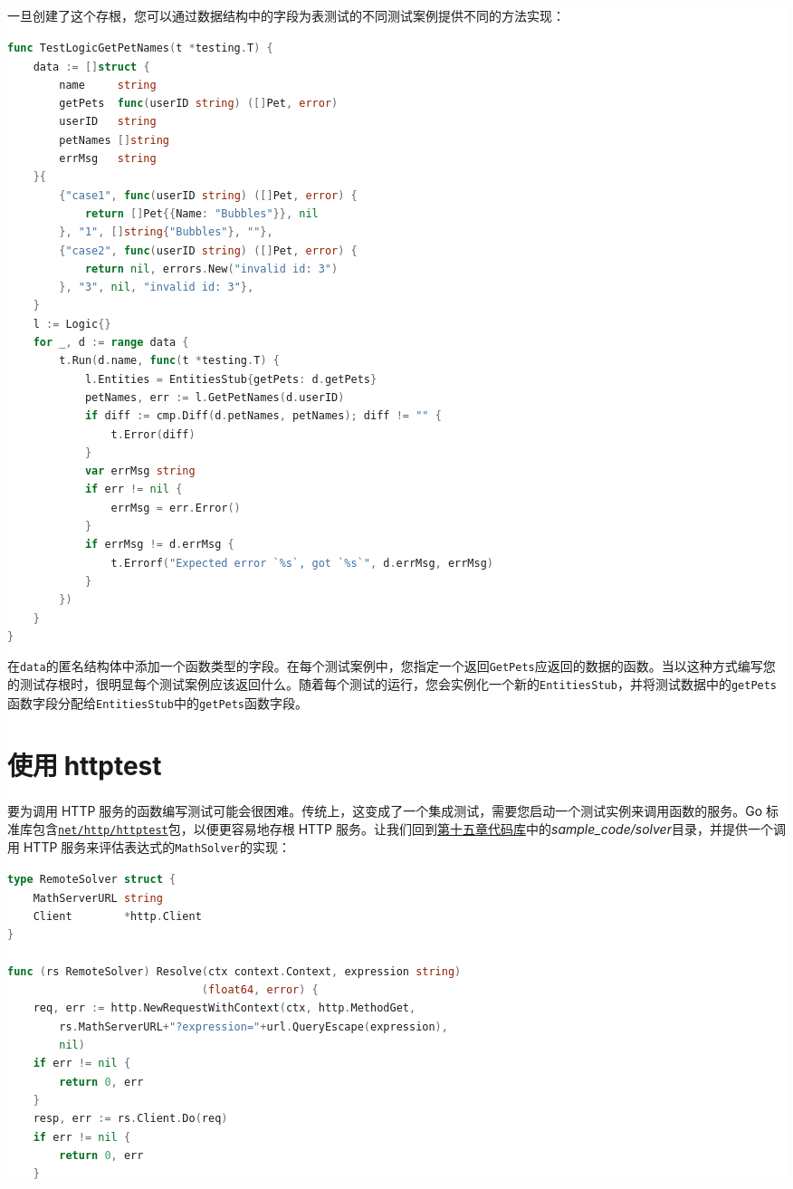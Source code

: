 一旦创建了这个存根，您可以通过数据结构中的字段为表测试的不同测试案例提供不同的方法实现：

```go
func TestLogicGetPetNames(t *testing.T) {
    data := []struct {
        name     string
        getPets  func(userID string) ([]Pet, error)
        userID   string
        petNames []string
        errMsg   string
    }{
        {"case1", func(userID string) ([]Pet, error) {
            return []Pet{{Name: "Bubbles"}}, nil
        }, "1", []string{"Bubbles"}, ""},
        {"case2", func(userID string) ([]Pet, error) {
            return nil, errors.New("invalid id: 3")
        }, "3", nil, "invalid id: 3"},
    }
    l := Logic{}
    for _, d := range data {
        t.Run(d.name, func(t *testing.T) {
            l.Entities = EntitiesStub{getPets: d.getPets}
            petNames, err := l.GetPetNames(d.userID)
            if diff := cmp.Diff(d.petNames, petNames); diff != "" {
                t.Error(diff)
            }
            var errMsg string
            if err != nil {
                errMsg = err.Error()
            }
            if errMsg != d.errMsg {
                t.Errorf("Expected error `%s`, got `%s`", d.errMsg, errMsg)
            }
        })
    }
}
```

在`data`的匿名结构体中添加一个函数类型的字段。在每个测试案例中，您指定一个返回`GetPets`应返回的数据的函数。当以这种方式编写您的测试存根时，很明显每个测试案例应该返回什么。随着每个测试的运行，您会实例化一个新的`EntitiesStub`，并将测试数据中的`getPets`函数字段分配给`EntitiesStub`中的`getPets`函数字段。

# 使用 httptest

要为调用 HTTP 服务的函数编写测试可能会很困难。传统上，这变成了一个集成测试，需要您启动一个测试实例来调用函数的服务。Go 标准库包含[`net/http/httptest`](https://oreil.ly/0c_MX)包，以便更容易地存根 HTTP 服务。让我们回到[第十五章代码库](https://oreil.ly/PNRJx)中的*sample_code/solver*目录，并提供一个调用 HTTP 服务来评估表达式的`MathSolver`的实现：

```go
type RemoteSolver struct {
    MathServerURL string
    Client        *http.Client
}

func (rs RemoteSolver) Resolve(ctx context.Context, expression string)
                              (float64, error) {
    req, err := http.NewRequestWithContext(ctx, http.MethodGet,
        rs.MathServerURL+"?expression="+url.QueryEscape(expression),
        nil)
    if err != nil {
        return 0, err
    }
    resp, err := rs.Client.Do(req)
    if err != nil {
        return 0, err
    }
```